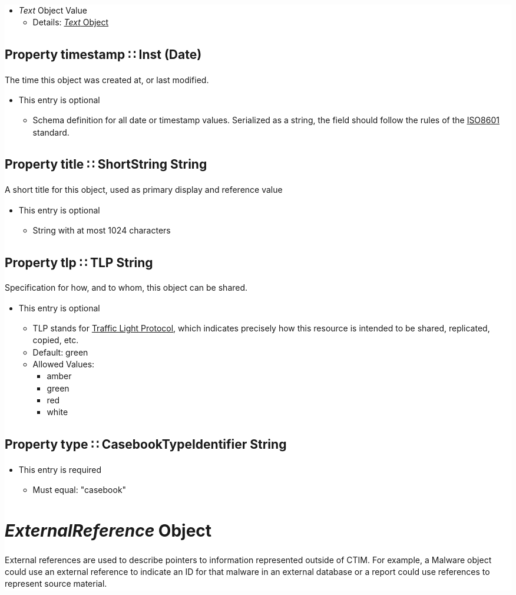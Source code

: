 
<a id="map4-ref"></a>
* *Text* Object Value
  * Details: [*Text* Object](#map4)

<a id="propertytimestamp-instdate"></a>
## Property timestamp ∷ Inst (Date)

The time this object was created at, or last modified.

* This entry is optional


  * Schema definition for all date or timestamp values.  Serialized as a string, the field should follow the rules of the [ISO8601](https://en.wikipedia.org/wiki/ISO_8601) standard.

<a id="propertytitle-shortstringstring"></a>
## Property title ∷ ShortString String

A short title for this object, used as primary display and reference value

* This entry is optional


  * String with at most 1024 characters

<a id="propertytlp-tlpstring"></a>
## Property tlp ∷ TLP String

Specification for how, and to whom, this object can be shared.

* This entry is optional


  * TLP stands for [Traffic Light Protocol](https://www.us-cert.gov/tlp), which indicates precisely how this resource is intended to be shared, replicated, copied, etc.
  * Default: green
  * Allowed Values:
    * amber
    * green
    * red
    * white

<a id="propertytype-casebooktypeidentifierstring"></a>
## Property type ∷ CasebookTypeIdentifier String

* This entry is required


  * Must equal: "casebook"

<a id="map1"></a>
# *ExternalReference* Object

External references are used to describe pointers to information represented outside of CTIM. For example, a Malware object could use an external reference to indicate an ID for that malware in an external database or a report could use references to represent source material.
